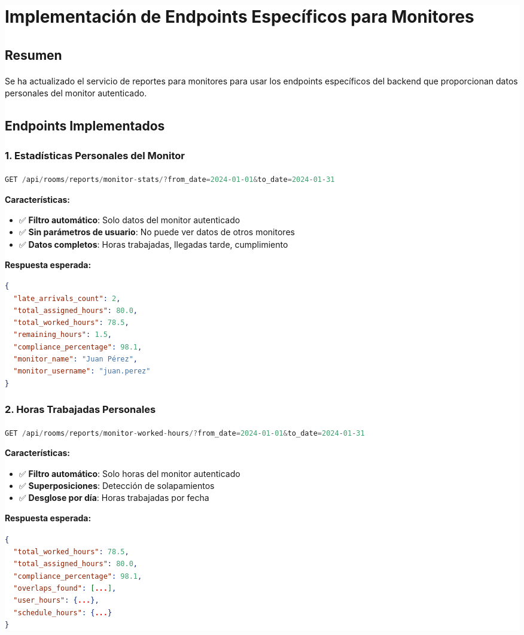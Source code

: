 # Implementación de Endpoints Específicos para Monitores

## Resumen

Se ha actualizado el servicio de reportes para monitores para usar los endpoints específicos del backend que proporcionan datos personales del monitor autenticado.

## Endpoints Implementados

### 1. **Estadísticas Personales del Monitor**
```typescript
GET /api/rooms/reports/monitor-stats/?from_date=2024-01-01&to_date=2024-01-31
```

**Características:**
- ✅ **Filtro automático**: Solo datos del monitor autenticado
- ✅ **Sin parámetros de usuario**: No puede ver datos de otros monitores
- ✅ **Datos completos**: Horas trabajadas, llegadas tarde, cumplimiento

**Respuesta esperada:**
```json
{
  "late_arrivals_count": 2,
  "total_assigned_hours": 80.0,
  "total_worked_hours": 78.5,
  "remaining_hours": 1.5,
  "compliance_percentage": 98.1,
  "monitor_name": "Juan Pérez",
  "monitor_username": "juan.perez"
}
```

### 2. **Horas Trabajadas Personales**
```typescript
GET /api/rooms/reports/monitor-worked-hours/?from_date=2024-01-01&to_date=2024-01-31
```

**Características:**
- ✅ **Filtro automático**: Solo horas del monitor autenticado
- ✅ **Superposiciones**: Detección de solapamientos
- ✅ **Desglose por día**: Horas trabajadas por fecha

**Respuesta esperada:**
```json
{
  "total_worked_hours": 78.5,
  "total_assigned_hours": 80.0,
  "compliance_percentage": 98.1,
  "overlaps_found": [...],
  "user_hours": {...},
  "schedule_hours": {...}
}
```
